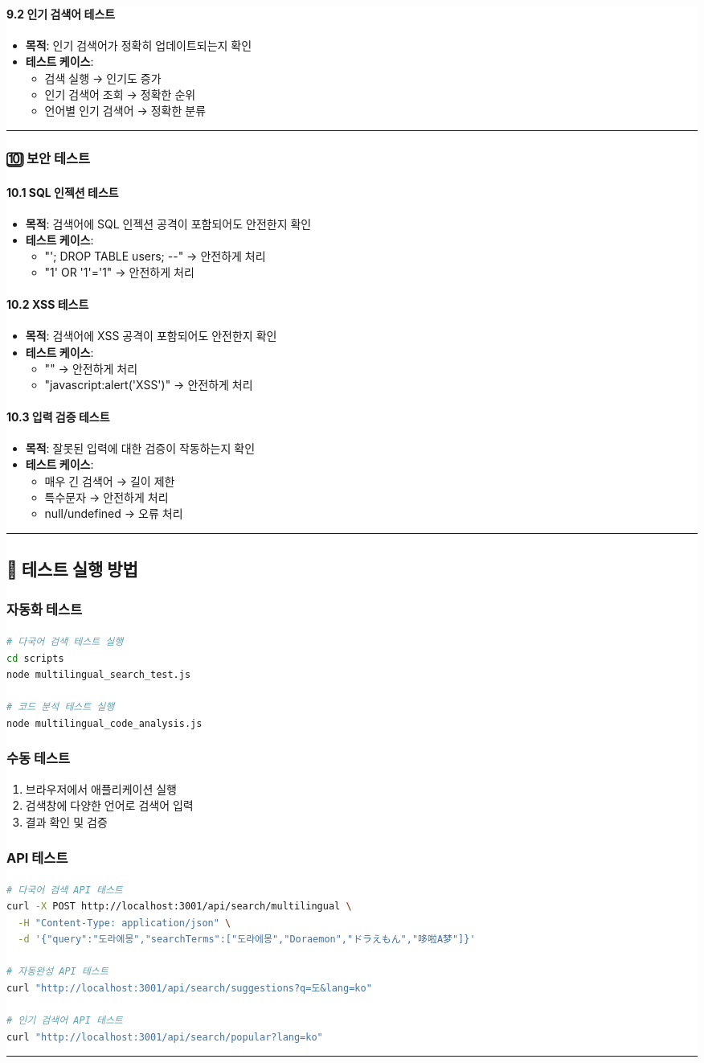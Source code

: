 #### 9.2 인기 검색어 테스트
- **목적**: 인기 검색어가 정확히 업데이트되는지 확인
- **테스트 케이스**:
  - 검색 실행 → 인기도 증가
  - 인기 검색어 조회 → 정확한 순위
  - 언어별 인기 검색어 → 정확한 분류

---

### 🔟 **보안 테스트**

#### 10.1 SQL 인젝션 테스트
- **목적**: 검색어에 SQL 인젝션 공격이 포함되어도 안전한지 확인
- **테스트 케이스**:
  - "'; DROP TABLE users; --" → 안전하게 처리
  - "1' OR '1'='1" → 안전하게 처리

#### 10.2 XSS 테스트
- **목적**: 검색어에 XSS 공격이 포함되어도 안전한지 확인
- **테스트 케이스**:
  - "<script>alert('XSS')</script>" → 안전하게 처리
  - "javascript:alert('XSS')" → 안전하게 처리

#### 10.3 입력 검증 테스트
- **목적**: 잘못된 입력에 대한 검증이 작동하는지 확인
- **테스트 케이스**:
  - 매우 긴 검색어 → 길이 제한
  - 특수문자 → 안전하게 처리
  - null/undefined → 오류 처리

---

## 🧪 테스트 실행 방법

### 자동화 테스트
```bash
# 다국어 검색 테스트 실행
cd scripts
node multilingual_search_test.js

# 코드 분석 테스트 실행
node multilingual_code_analysis.js
```

### 수동 테스트
1. 브라우저에서 애플리케이션 실행
2. 검색창에 다양한 언어로 검색어 입력
3. 결과 확인 및 검증

### API 테스트
```bash
# 다국어 검색 API 테스트
curl -X POST http://localhost:3001/api/search/multilingual \
  -H "Content-Type: application/json" \
  -d '{"query":"도라에몽","searchTerms":["도라에몽","Doraemon","ドラえもん","哆啦A梦"]}'

# 자동완성 API 테스트
curl "http://localhost:3001/api/search/suggestions?q=도&lang=ko"

# 인기 검색어 API 테스트
curl "http://localhost:3001/api/search/popular?lang=ko"
```

---